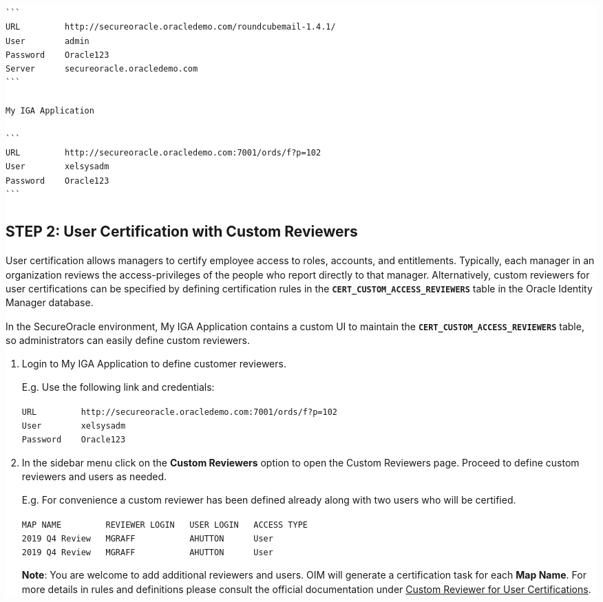     ```
    URL         http://secureoracle.oracledemo.com/roundcubemail-1.4.1/
    User        admin
    Password    Oracle123
    Server      secureoracle.oracledemo.com
    ```

    My IGA Application

    ```
	URL         http://secureoracle.oracledemo.com:7001/ords/f?p=102
	User        xelsysadm
	Password    Oracle123
    ```

## **STEP 2**: User Certification with Custom Reviewers
User certification allows managers to certify employee access to roles, accounts, and entitlements. Typically, each manager in an organization reviews the access-privileges of the people who report directly to that manager. Alternatively, custom reviewers for user certifications can be specified by defining certification rules in the **`CERT_CUSTOM_ACCESS_REVIEWERS`** table in the Oracle Identity Manager database.

In the SecureOracle environment, My IGA Application contains a custom UI to maintain the **`CERT_CUSTOM_ACCESS_REVIEWERS`** table, so administrators can easily define custom reviewers.

1. Login to My IGA Application to define customer reviewers.

    E.g. Use the following link and credentials:

    ```
	URL         http://secureoracle.oracledemo.com:7001/ords/f?p=102
	User        xelsysadm
	Password    Oracle123
    ```

2. In the sidebar menu click on the **Custom Reviewers** option to open the Custom Reviewers page. Proceed to define custom reviewers and users as needed.

    E.g. For convenience a custom reviewer has been defined already along with two users who will be certified.

    ```
	MAP NAME         REVIEWER LOGIN   USER LOGIN   ACCESS TYPE
	2019 Q4 Review   MGRAFF           AHUTTON      User
	2019 Q4 Review   MGRAFF           AHUTTON      User
    ```

    **Note**: You are welcome to add additional reviewers and users. OIM will generate a certification task for each **Map Name**. For more details in rules and definitions please consult the official documentation under [Custom Reviewer for User Certifications](https://docs.oracle.com/en/middleware/idm/identity-governance/12.2.1.4/omusg/managing-identity-certification.html#GUID-941F44D2-1B30-4B0A-AF25-3BE0430C7F8A).
